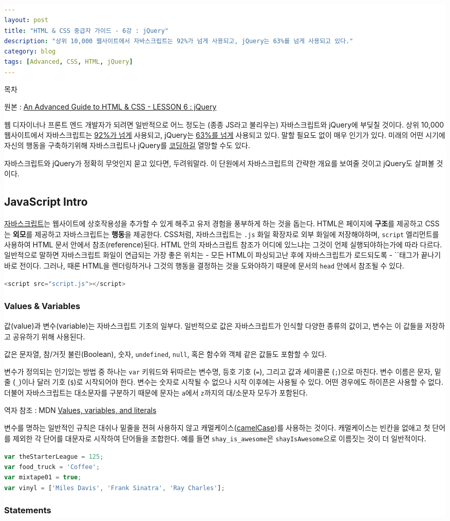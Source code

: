 ```yaml
---
layout: post
title: "HTML & CSS 중급자 가이드 - 6강 : jQuery"
description: "상위 10,000 웹사이트에서 자바스크립트는 92%가 넘게 사용되고, jQuery는 63%를 넘게 사용되고 있다."
category: blog
tags: [Advanced, CSS, HTML, jQuery]
---
```


<div id="toc"><p class="toc_title">목차</p></div>

원본 : [An Advanced Guide to HTML &amp; CSS - LESSON 6 : jQuery][1]

웹 디자이너나 프론트 엔드 개발자가 되려면 일반적으로 어느 정도는 (종종 JS라고 불리우는) 자바스크립트와 jQuery에 부딪칠 것이다. 상위 10,000 웹사이트에서 자바스크립트는 [92%가 넘게][2] 사용되고, jQuery는 [63%를 넘게][3] 사용되고 있다. 말할 필요도 없이 매우 인기가 있다. 미래의 어떤 시기에 자신의 행동을 구축하기위해 자바스크립트나 jQuery를 [코딩하길][4] 열망할 수도 있다.

자바스크립트와 jQuery가 정확히 무엇인지 묻고 있다면, 두려워말라. 이 단원에서 자바스크립트의 간략한 개요를 보여줄 것이고 jQuery도 살펴볼 것이다.

## JavaScript Intro

[자바스크립트][5]는 웹사이트에 상호작용성을 추가할 수 있게 해주고 유저 경험을 풍부하게 하는 것을 돕는다. HTML은 페이지에 **구조**를 제공하고 CSS는 **외모**를 제공하고 자바스크립트는 **행동**을 제공한다.  CSS처럼, 자바스크립트는 `.js` 화일 확장자로 외부 화일에 저장해야하며, `script` 엘리먼트를 사용하여 HTML 문서 안에서 참조(reference)된다. HTML 안의 자바스크립트 참조가 어디에 있느냐는 그것이 언제 실행되야하는가에 따라 다르다. 일반적으로 말하면 자바스크립트 화일이 연급되는 가장 좋은 위치는 - 모든 HTML이 파싱되고난 후에 자바스크립트가 로드되도록 - ``태그가 끝나기 바로 전이다. 그러나, 때론 HTML을 렌더링하거나 그것의 행동을 결정하는 것을 도와야하기 때문에 문서의 `head` 안에서 참조될 수 있다.

```js
<script src="script.js"></script>
```

### Values & Variables

값(value)과 변수(variable)는 자바스크립트 기초의 일부다. 일반적으로 값은 자바스크립트가 인식할 다양한 종류의 값이고, 변수는 이 값들을 저장하고 공유하기 위해 사용된다.

값은 문자열, 참/거짓 불린(Boolean), 숫자, `undefined`, `null`, 혹은 함수와 객체 같은 값들도 포함할 수 있다.

변수가 정의되는 인기있는 방법 중 하나는 `var` 키워드와 뒤따르는 변수명, 등호 기호 (`=`), 그리고 값과 세미콜론 (`;`)으로 마친다. 변수 이름은 문자, 밑줄 (`_`)이나 달러 기호 (`$`)로 시작되어야 한다. 변수는 숫자로 시작될 수 없으나 시작 이후에는 사용될 수 있다. 어떤 경우에도 하이픈은 사용할 수 없다. 더불어 자바스크립트는 대소문자를 구분하기 때문에 문자는 `a`에서 `z`까지의 대/소문자 모두가 포함된다.

역자 참조 : MDN [Values, variables, and literals][6]

변수를 명하는 일반적인 규칙은 대쉬나 밑줄을 젼혀 사용하지 않고 캐멀케이스([camelCase][7])를 사용하는 것이다. 캐멀케이스는 빈칸을 없애고 첫 단어를 제외한 각 단어를 대문자로 시작하여 단어들을 조합한다. 예를 들면 `shay_is_awesome`은 `shayIsAwesome`으로 이름짓는 것이 더 일반적이다.

```js
var theStarterLeague = 125;
var food_truck = 'Coffee';
var mixtape01 = true;
var vinyl = ['Miles Davis', 'Frank Sinatra', 'Ray Charles'];
```

### Statements


   [1]: http://learn.shayhowe.com/advanced-html-css/jquery
   [2]: http://trends.builtwith.com/docinfo/Javascript
   [3]: http://trends.builtwith.com/javascript/jQuery
   [4]: http://jsforcats.com/
   [5]: https://developer.mozilla.org/en-US/docs/JavaScript/A_re-introduction_to_JavaScript
   [6]: https://developer.mozilla.org/en-US/docs/Web/JavaScript/Guide/Values,_variables,_and_literals#Variables
   [7]: http://en.wikipedia.org/wiki/CamelCase
   [8]: http://learn.shayhowe.com/assets/courses/advanced-html-css-guide/jquery/console.png
   [9]: https://tutsplus.com/course/30-days-to-learn-jquery/
   [10]: https://developers.google.com/speed/libraries/devguide
   [11]: http://api.jquery.com/category/selectors/
   [12]: http://api.jquery.com/category/selectors/jquery-selector-extensions/
   [13]: http://api.jquery.com/category/traversing/
   [14]: http://api.jquery.com/category/manipulation
   [15]: http://api.jquery.com/category/events/
   [16]: http://j.mp/19Lrgr1
   [17]: http://api.jquery.com/category/effects/
   [18]: http://gsgd.co.uk/sandbox/jquery/easing/
   [19]: http://jqueryui.com/
   [20]: http://j.mp/ZExZyB
   [21]: http://j.mp/11Cl156
   [22]: http://j.mp/1052YX1